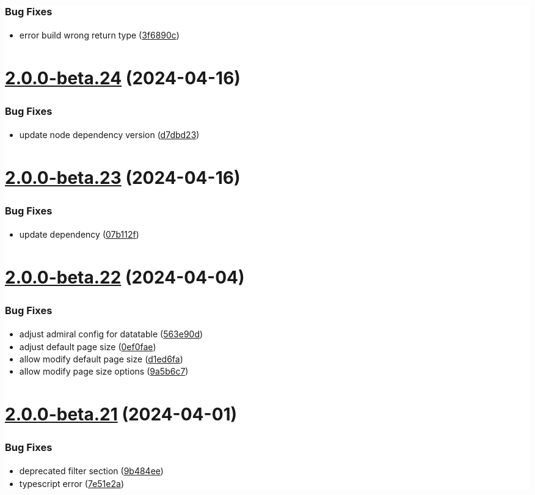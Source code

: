 
### Bug Fixes

* error build wrong return type ([3f6890c](https://gitlab.dot.co.id/design-system/admiral/commit/3f6890cd85dea245a254fa4eea07c71677a976ec))

# [2.0.0-beta.24](https://gitlab.dot.co.id/design-system/admiral/compare/v2.0.0-beta.23...v2.0.0-beta.24) (2024-04-16)


### Bug Fixes

* update node dependency version ([d7dbd23](https://gitlab.dot.co.id/design-system/admiral/commit/d7dbd23896519c2a6907d16d4addc77d08833e4e))

# [2.0.0-beta.23](https://gitlab.dot.co.id/design-system/admiral/compare/v2.0.0-beta.22...v2.0.0-beta.23) (2024-04-16)


### Bug Fixes

* update dependency ([07b112f](https://gitlab.dot.co.id/design-system/admiral/commit/07b112fe784947e99ab7d1d6af4c2a9e6ff8c867))

# [2.0.0-beta.22](https://gitlab.dot.co.id/design-system/admiral/compare/v2.0.0-beta.21...v2.0.0-beta.22) (2024-04-04)


### Bug Fixes

* adjust admiral config for datatable ([563e90d](https://gitlab.dot.co.id/design-system/admiral/commit/563e90d6cc78d6731ed5b13e47a05d87ef6480ff))
* adjust default page size ([0ef0fae](https://gitlab.dot.co.id/design-system/admiral/commit/0ef0fae3a99d560ea278269d3e95338332242a66))
* allow modify default page size ([d1ed6fa](https://gitlab.dot.co.id/design-system/admiral/commit/d1ed6fa1e5fc8e79970e4b05dbdf91d62eed72b5))
* allow modify page size options ([9a5b6c7](https://gitlab.dot.co.id/design-system/admiral/commit/9a5b6c7e73417c51c478e3660dcca5703b499eea))

# [2.0.0-beta.21](https://gitlab.dot.co.id/design-system/admiral/compare/v2.0.0-beta.20...v2.0.0-beta.21) (2024-04-01)


### Bug Fixes

* deprecated filter section ([9b484ee](https://gitlab.dot.co.id/design-system/admiral/commit/9b484eeb874ddbe1c66c5666537445893c04242e))
* typescript error ([7e51e2a](https://gitlab.dot.co.id/design-system/admiral/commit/7e51e2ab93246b29932a1b951d8ca5d439311a3b))
